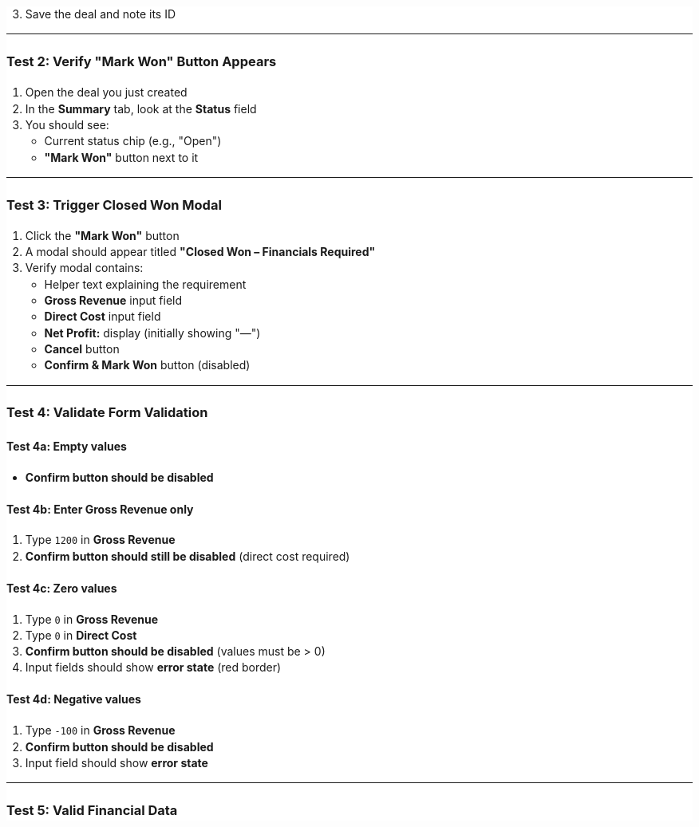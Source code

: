 3. Save the deal and note its ID

---

### **Test 2: Verify "Mark Won" Button Appears**

1. Open the deal you just created
2. In the **Summary** tab, look at the **Status** field
3. You should see:
   - Current status chip (e.g., "Open")
   - **"Mark Won"** button next to it

---

### **Test 3: Trigger Closed Won Modal**

1. Click the **"Mark Won"** button
2. A modal should appear titled **"Closed Won – Financials Required"**
3. Verify modal contains:
   - Helper text explaining the requirement
   - **Gross Revenue** input field
   - **Direct Cost** input field
   - **Net Profit:** display (initially showing "—")
   - **Cancel** button
   - **Confirm & Mark Won** button (disabled)

---

### **Test 4: Validate Form Validation**

#### **Test 4a: Empty values**

- **Confirm button should be disabled**

#### **Test 4b: Enter Gross Revenue only**

1. Type `1200` in **Gross Revenue**
2. **Confirm button should still be disabled** (direct cost required)

#### **Test 4c: Zero values**

1. Type `0` in **Gross Revenue**
2. Type `0` in **Direct Cost**
3. **Confirm button should be disabled** (values must be > 0)
4. Input fields should show **error state** (red border)

#### **Test 4d: Negative values**

1. Type `-100` in **Gross Revenue**
2. **Confirm button should be disabled**
3. Input field should show **error state**

---

### **Test 5: Valid Financial Data**
